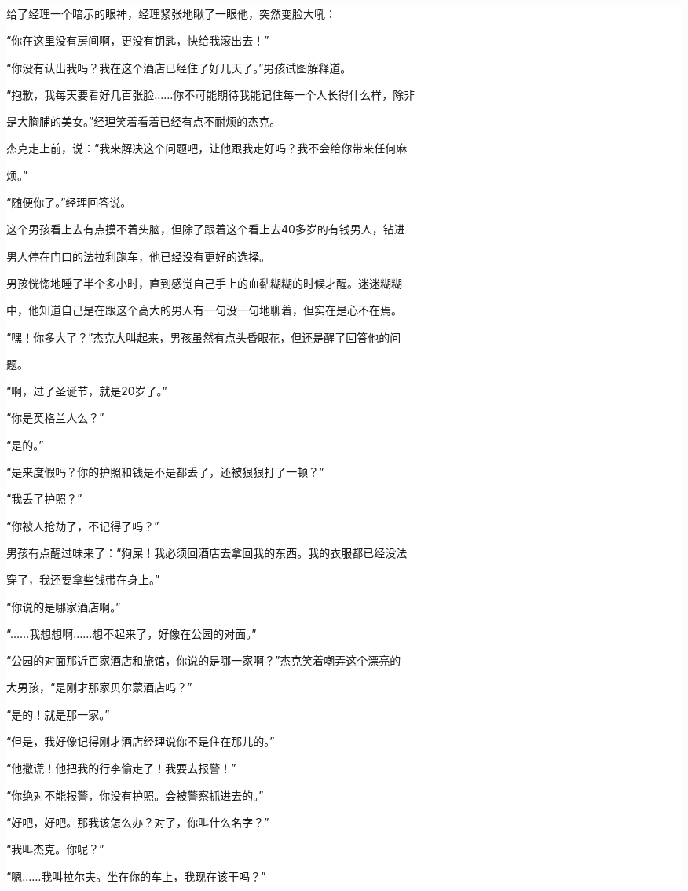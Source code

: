 给了经理一个暗示的眼神，经理紧张地瞅了一眼他，突然变脸大吼：

“你在这里没有房间啊，更没有钥匙，快给我滚出去！”

“你没有认出我吗？我在这个酒店已经住了好几天了。”男孩试图解释道。

“抱歉，我每天要看好几百张脸……你不可能期待我能记住每一个人长得什么样，除非

是大胸脯的美女。”经理笑着看着已经有点不耐烦的杰克。

杰克走上前，说：“我来解决这个问题吧，让他跟我走好吗？我不会给你带来任何麻

烦。”

“随便你了。”经理回答说。

这个男孩看上去有点摸不着头脑，但除了跟着这个看上去40多岁的有钱男人，钻进

男人停在门口的法拉利跑车，他已经没有更好的选择。

男孩恍惚地睡了半个多小时，直到感觉自己手上的血黏糊糊的时候才醒。迷迷糊糊

中，他知道自己是在跟这个高大的男人有一句没一句地聊着，但实在是心不在焉。

“嘿！你多大了？”杰克大叫起来，男孩虽然有点头昏眼花，但还是醒了回答他的问

题。

“啊，过了圣诞节，就是20岁了。”

“你是英格兰人么？”

“是的。”

“是来度假吗？你的护照和钱是不是都丢了，还被狠狠打了一顿？”

“我丢了护照？”

“你被人抢劫了，不记得了吗？”

男孩有点醒过味来了：“狗屎！我必须回酒店去拿回我的东西。我的衣服都已经没法

穿了，我还要拿些钱带在身上。”

“你说的是哪家酒店啊。”

“……我想想啊……想不起来了，好像在公园的对面。”

“公园的对面那近百家酒店和旅馆，你说的是哪一家啊？”杰克笑着嘲弄这个漂亮的

大男孩，“是刚才那家贝尔蒙酒店吗？”

“是的！就是那一家。”

“但是，我好像记得刚才酒店经理说你不是住在那儿的。”

“他撒谎！他把我的行李偷走了！我要去报警！”

“你绝对不能报警，你没有护照。会被警察抓进去的。”

“好吧，好吧。那我该怎么办？对了，你叫什么名字？”

“我叫杰克。你呢？”

“嗯……我叫拉尔夫。坐在你的车上，我现在该干吗？”
